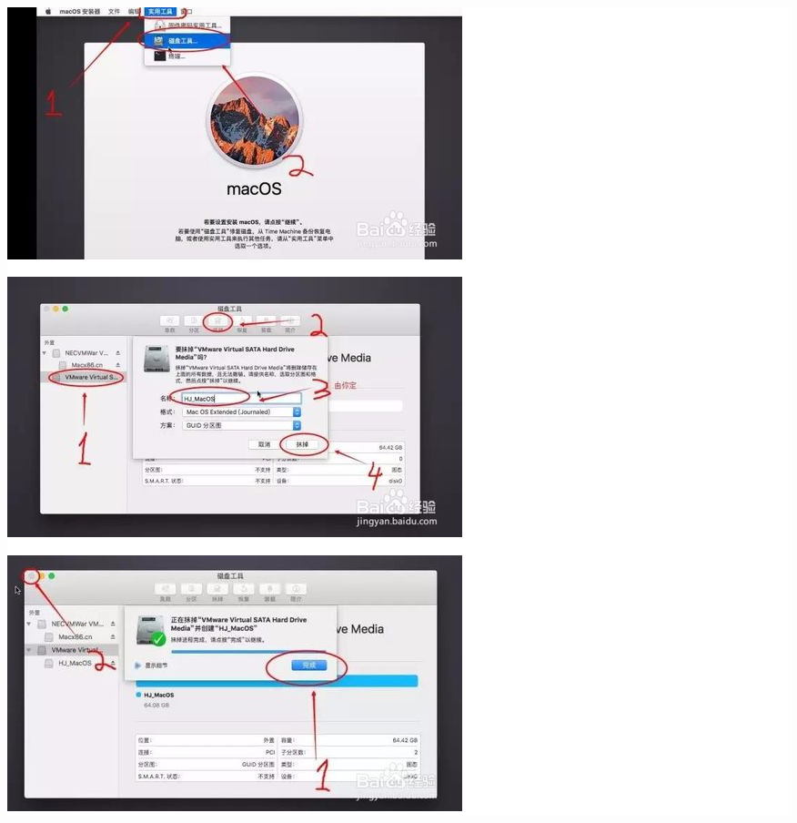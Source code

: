    [![Win10电脑虚拟安装苹果MacOS无敌完整版](MacOS_InWin10.assets/9c16fdfaaf51f3de34cc8a999feef01f3b2979d4.jpg)](http://jingyan.baidu.com/album/c74d6000b3ca190f6a595d37.html?picindex=22)

   [![Win10电脑虚拟安装苹果MacOS无敌完整版](MacOS_InWin10.assets/4ec2d5628535e5dd901096227dc6a7efce1b620a.jpg)](http://jingyan.baidu.com/album/c74d6000b3ca190f6a595d37.html?picindex=23)

   [![Win10电脑虚拟安装苹果MacOS无敌完整版](MacOS_InWin10.assets/e4dde71190ef76c6ddeec8d69616fdfaaf51670a.jpg)](http://jingyan.baidu.com/album/c74d6000b3ca190f6a595d37.html?picindex=24)
